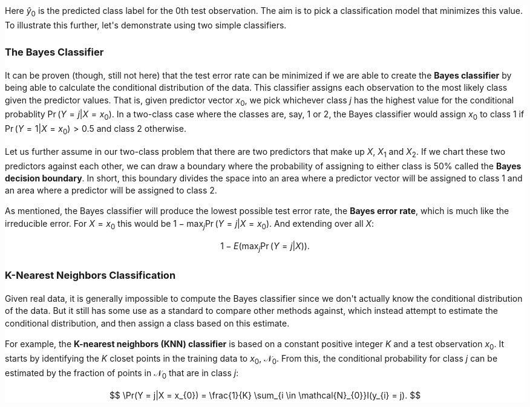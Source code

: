 Here $\hat{y}_{0}$ is the predicted class label for the $0$th test observation. The aim is to pick a classification
model that minimizes this value. To illustrate this further, let's demonstrate using two simple classifiers.

### The Bayes Classifier

It can be proven (though, still not here) that the test error rate can be minimized if we are able to create the
**Bayes classifier** by being able to calculate the conditional distribution of the data. This classifier assigns each
observation to the most likely class given the predictor values. That is, given predictor vector $x_{0}$, we pick
whichever class $j$ has the highest value for the conditional probablity $\Pr(Y = j|X = x_{0})$. In a two-class case
where the classes are, say, $1$ or $2$, the Bayes classifier would assign $x_{0}$ to class $1$ if
$\Pr(Y = 1|X = x_{0}) > 0.5$ and class $2$ otherwise.

Let us further assume in our two-class problem that there are two predictors that make up $X$, $X_{1}$ and $X_{2}$. If
we chart these two predictors against each other, we can draw a boundary where the probability of assigning to either
class is 50% called the **Bayes decision boundary**. In short, this boundary divides the space into an area where a
predictor vector will be assigned to class $1$ and an area where a predictor will be assigned to class $2$.

As mentioned, the Bayes classifier will produce the lowest possible test error rate, the **Bayes error rate**, which is
much like the irreducible error. For $X = x_{0}$ this would be $1 - \max_{j}\Pr(Y = j|X = x_{0})$. And
extending over all $X$:

$$
1 - E(\max_{j}\Pr(Y = j|X)).
$$

### K-Nearest Neighbors Classification

Given real data, it is generally impossible to compute the Bayes classifier since we don't actually know the conditional
distribution of the data. But it still has some use as a standard to compare other methods against, which instead
attempt to estimate the conditional distribution, and then assign a class based on this estimate.

For example, the **K-nearest neighbors (KNN) classifier** is based on a constant positive integer $K$ and a test
observation $x_{0}$. It starts by identifying the $K$ closet points in the training data to $x_{0}$, $\mathcal{N}_{0}$.
From this, the conditional probability for class $j$ can be estimated by the fraction of points in $\mathcal{N}_{0}$
that are in class $j$:

$$
\Pr(Y = j|X = x_{0}) = \frac{1}{K} \sum_{i \in \mathcal{N}_{0}}I(y_{i} = j).
$$
